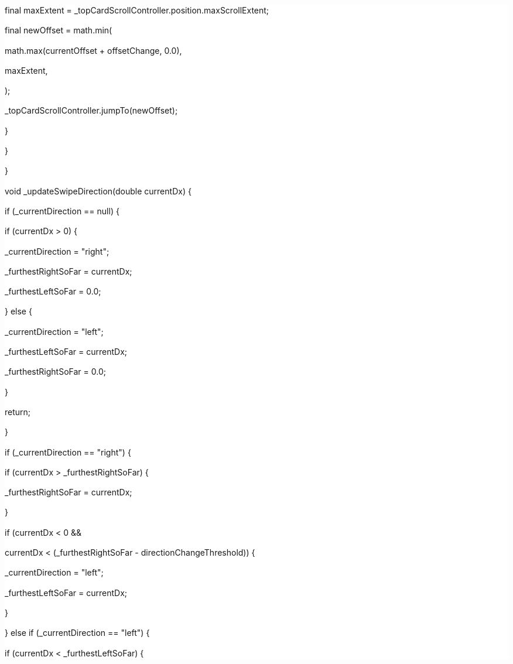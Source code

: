 final maxExtent = _topCardScrollController.position.maxScrollExtent;

final newOffset = math.min(

math.max(currentOffset + offsetChange, 0.0),

maxExtent,

);

_topCardScrollController.jumpTo(newOffset);

}

}

}

void _updateSwipeDirection(double currentDx) {

if (_currentDirection == null) {

if (currentDx > 0) {

_currentDirection = "right";

_furthestRightSoFar = currentDx;

_furthestLeftSoFar = 0.0;

} else {

_currentDirection = "left";

_furthestLeftSoFar = currentDx;

_furthestRightSoFar = 0.0;

}

return;

}

if (_currentDirection == "right") {

if (currentDx > _furthestRightSoFar) {

_furthestRightSoFar = currentDx;

}

if (currentDx < 0 &&

currentDx < (_furthestRightSoFar - directionChangeThreshold)) {

_currentDirection = "left";

_furthestLeftSoFar = currentDx;

}

} else if (_currentDirection == "left") {

if (currentDx < _furthestLeftSoFar) {
